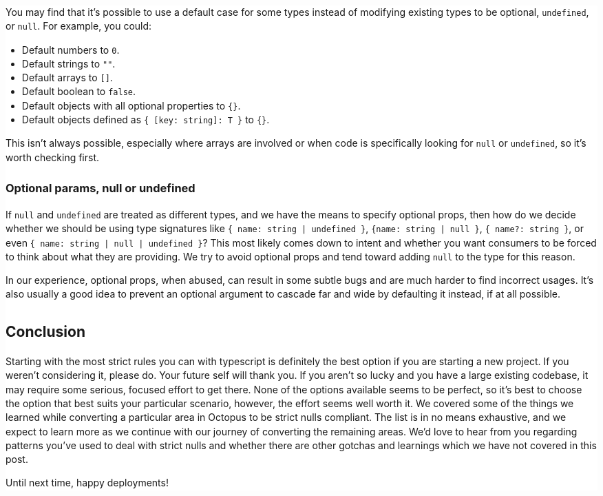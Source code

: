 You may find that it’s possible to use a default case for some types instead of modifying existing types to be optional, `undefined`, or `null`. For example, you could:

- Default numbers to `0`.
- Default strings to `""`.
- Default arrays to `[]`.
- Default boolean to `false`.
- Default objects with all optional properties to `{}`.
- Default objects defined as `{ [key: string]: T }` to `{}`.

This isn’t always possible, especially where arrays are involved or when code is specifically looking for `null` or `undefined`, so it’s worth checking first.

### Optional params, null or undefined

If `null` and `undefined` are treated as different types, and we have the means to specify optional props, then how do we decide whether we should be using type signatures like `{ name: string | undefined }`, `{name: string | null }`, `{ name?: string }`, or even `{ name: string | null | undefined }`? This most likely comes down to intent and whether you want consumers to be forced to think about what they are providing. We try to avoid optional props and tend toward adding `null` to the type for this reason.

In our experience, optional props, when abused, can result in some subtle bugs and are much harder to find incorrect usages. It’s also usually a good idea to prevent an optional argument to cascade far and wide by defaulting it instead, if at all possible.

## Conclusion

Starting with the most strict rules you can with typescript is definitely the best option if you are starting a new project. If you weren’t considering it, please do. Your future self will thank you. If you aren’t so lucky and you have a large existing codebase, it may require some serious, focused effort to get there. None of the options available seems to be perfect, so it’s best to choose the option that best suits your particular scenario, however, the effort seems well worth it. We covered some of the things we learned while converting a particular area in Octopus to be strict nulls compliant. The list is in no means exhaustive, and we expect to learn more as we continue with our journey of converting the remaining areas. We’d love to hear from you regarding patterns you’ve used to deal with strict nulls and whether there are other gotchas and learnings which we have not covered in this post.

Until next time, happy deployments!
